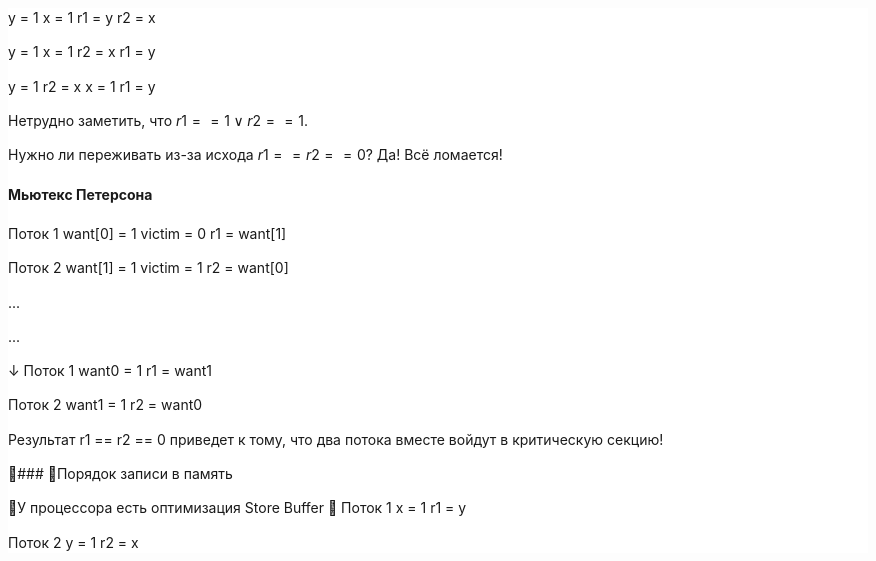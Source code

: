 y = 1
x = 1
r1 = y
r2 = x

y = 1
x = 1
r2 = x
r1 = y

y = 1
r2 = x
x = 1
r1 = y

Нетрудно заметить, что $r1 == 1 \vee r2 == 1$.

Нужно ли переживать из-за исхода $r1 == r2 == 0$?
Да! Всё ломается!


#### Мьютекс Петерсона
Поток 1
want[0] = 1
victim = 0
r1 = want[1]

Поток 2
want[1] = 1
victim = 1
r2 = want[0]

...

...

↓
Поток 1
want0 = 1
r1 = want1

Поток 2
want1 = 1
r2 = want0

Результат r1 == r2 == 0 приведет к тому, что два потока
вместе войдут в критическую секцию!

### Порядок записи в память

У процессора есть оптимизация Store Buffer

Поток 1
x = 1
r1 = y

Поток 2
y = 1
r2 = x
